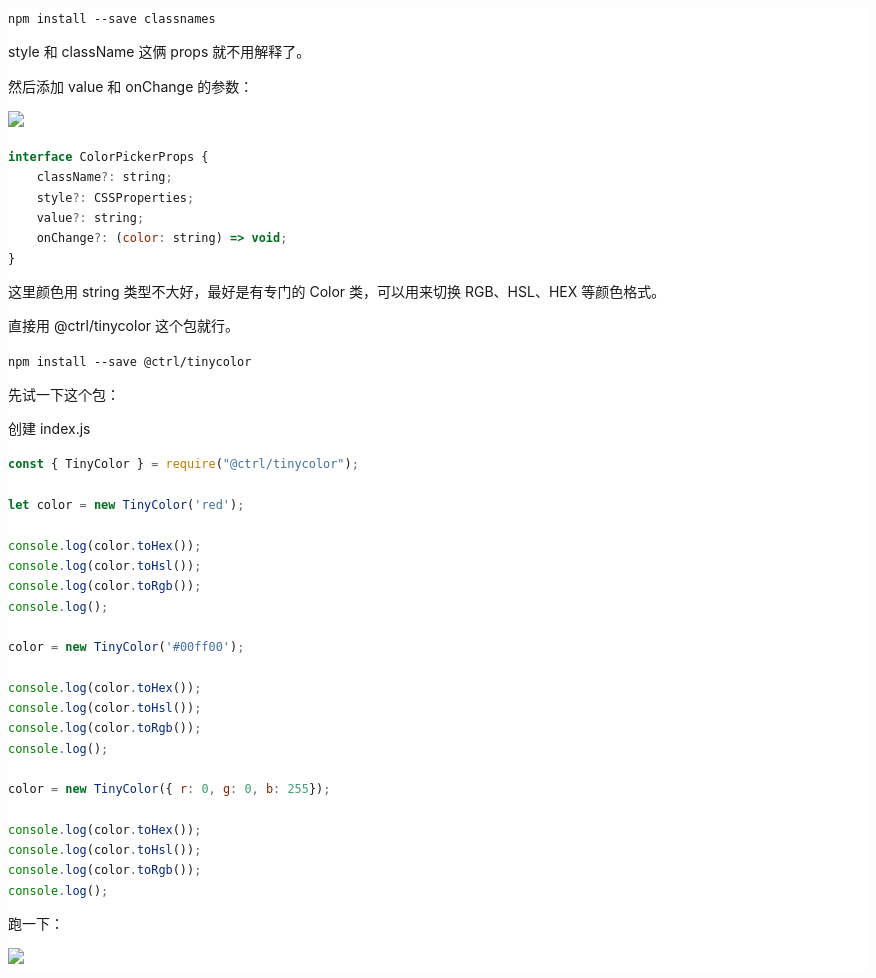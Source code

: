 ```
npm install --save classnames
```

style 和 className 这俩 props 就不用解释了。

然后添加 value 和 onChange 的参数：

![](https://raw.githubusercontent.com/star8085/picture/main/images/2025/react通过秘籍/1737551374516-e885cb0aeeb64f24a0d33a9f8b12410dtplv-k3u1fbpfcp-jj-mark0000q75.imagew904h656s109240epngb1f1f1f)

```javascript
interface ColorPickerProps {
    className?: string;
    style?: CSSProperties;
    value?: string;
    onChange?: (color: string) => void;
}
```
这里颜色用 string 类型不大好，最好是有专门的 Color 类，可以用来切换 RGB、HSL、HEX 等颜色格式。

直接用 @ctrl/tinycolor 这个包就行。

```
npm install --save @ctrl/tinycolor
```
先试一下这个包：

创建 index.js

```javascript
const { TinyColor } = require("@ctrl/tinycolor");

let color = new TinyColor('red');

console.log(color.toHex());
console.log(color.toHsl());
console.log(color.toRgb());
console.log();

color = new TinyColor('#00ff00');

console.log(color.toHex());
console.log(color.toHsl());
console.log(color.toRgb());
console.log();

color = new TinyColor({ r: 0, g: 0, b: 255});

console.log(color.toHex());
console.log(color.toHsl());
console.log(color.toRgb());
console.log();
```
跑一下：

![](https://raw.githubusercontent.com/star8085/picture/main/images/2025/react通过秘籍/1737551376288-c0a44da912e84bd88c80d14a8c1d838btplv-k3u1fbpfcp-jj-mark0000q75.imagew866h386s45311epngb181818)
